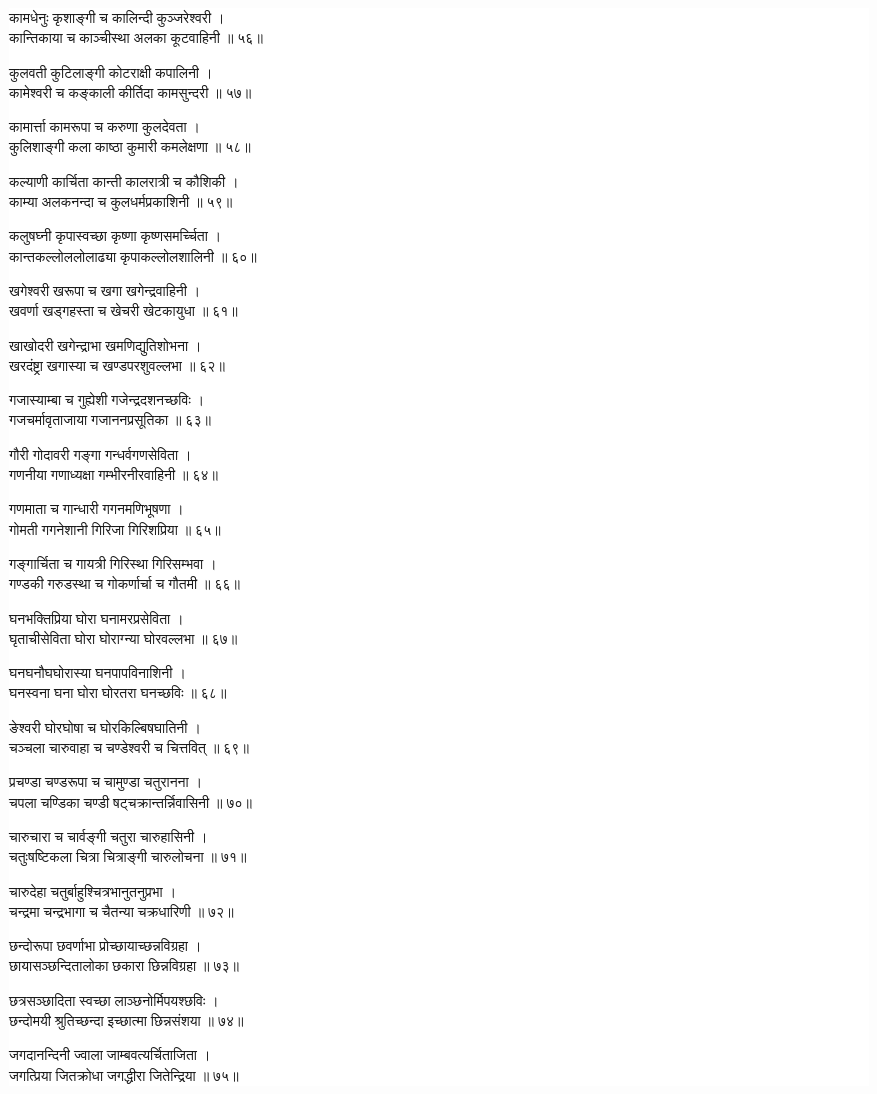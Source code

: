 कामधेनुः कृशाङ्गी च कालिन्दी कुञ्जरेश्वरी ।  
कान्तिकाया च काञ्चीस्था अलका कूटवाहिनी ॥ ५६॥  
  
कुलवती कुटिलाङ्गी कोटराक्षी कपालिनी ।  
कामेश्वरी च कङ्काली कीर्तिदा कामसुन्दरी ॥ ५७॥  
  
कामार्त्ता कामरूपा च करुणा कुलदेवता ।  
कुलिशाङ्गी कला काष्ठा कुमारी कमलेक्षणा ॥ ५८॥  
  
कल्याणी कार्चिता कान्ती कालरात्री च कौशिकी ।  
काम्या अलकनन्दा च कुलधर्मप्रकाशिनी ॥ ५९॥  
  
कलुषघ्नी कृपास्वच्छा कृष्णा कृष्णसमर्च्चिता ।  
कान्तकल्लोललोलाढ्या कृपाकल्लोलशालिनी ॥ ६०॥  
  
खगेश्वरी खरूपा च खगा खगेन्द्रवाहिनी ।  
खवर्णा खड्गहस्ता च खेचरी खेटकायुधा ॥ ६१॥  
  
खाखोदरी खगेन्द्राभा खमणिद्युतिशोभना ।  
खरदंष्ट्रा खगास्या च खण्डपरशुवल्लभा ॥ ६२॥  
  
गजास्याम्बा च गुह्येशी गजेन्द्रदशनच्छविः ।  
गजचर्मावृताजाया गजाननप्रसूतिका ॥ ६३॥  
  
गौरी गोदावरी गङ्गा गन्धर्वगणसेविता ।  
गणनीया गणाध्यक्षा गम्भीरनीरवाहिनी ॥ ६४॥  
  
गणमाता च गान्धारी गगनमणिभूषणा ।  
गोमती गगनेशानी गिरिजा गिरिशप्रिया ॥ ६५॥  
  
गङ्गार्चिता च गायत्री गिरिस्था गिरिसम्भवा ।  
गण्डकी गरुडस्था च गोकर्णार्चा च गौतमी ॥ ६६॥  
  
घनभक्तिप्रिया घोरा घनामरप्रसेविता ।  
घृताचीसेविता घोरा घोराग्न्या घोरवल्लभा ॥ ६७॥  
  
घनघनौघघोरास्या घनपापविनाशिनी ।  
घनस्वना घना घोरा घोरतरा घनच्छविः ॥ ६८॥  
  
ङेश्वरी घोरघोषा च घोरकिल्बिषघातिनी ।  
चञ्चला चारुवाहा च चण्डेश्वरी च चित्तवित् ॥ ६९॥  
  
प्रचण्डा चण्डरूपा च चामुण्डा चतुरानना ।  
चपला चण्डिका चण्डी षट्चक्रान्तर्न्निवासिनी ॥ ७०॥  
  
चारुचारा च चार्वङ्गी चतुरा चारुहासिनी ।  
चतुःषष्टिकला चित्रा चित्राङ्गी चारुलोचना ॥ ७१॥  
  
चारुदेहा चतुर्बाहुश्चित्रभानुतनुप्रभा ।  
चन्द्रमा चन्द्रभागा च चैतन्या चक्रधारिणी ॥ ७२॥  
  
छन्दोरूपा छवर्णाभा प्रोच्छायाच्छन्नविग्रहा ।  
छायासञ्छन्दितालोका छकारा छिन्नविग्रहा ॥ ७३॥  
  
छत्रसञ्छादिता स्वच्छा लाञ्छनोर्मिपयश्छविः ।  
छन्दोमयी श्रुतिच्छन्दा इच्छात्मा छिन्नसंशया ॥ ७४॥  
  
जगदानन्दिनी ज्वाला जाम्बवत्यर्चिताजिता ।  
जगत्प्रिया जितक्रोधा जगद्धीरा जितेन्द्रिया ॥ ७५॥  
  